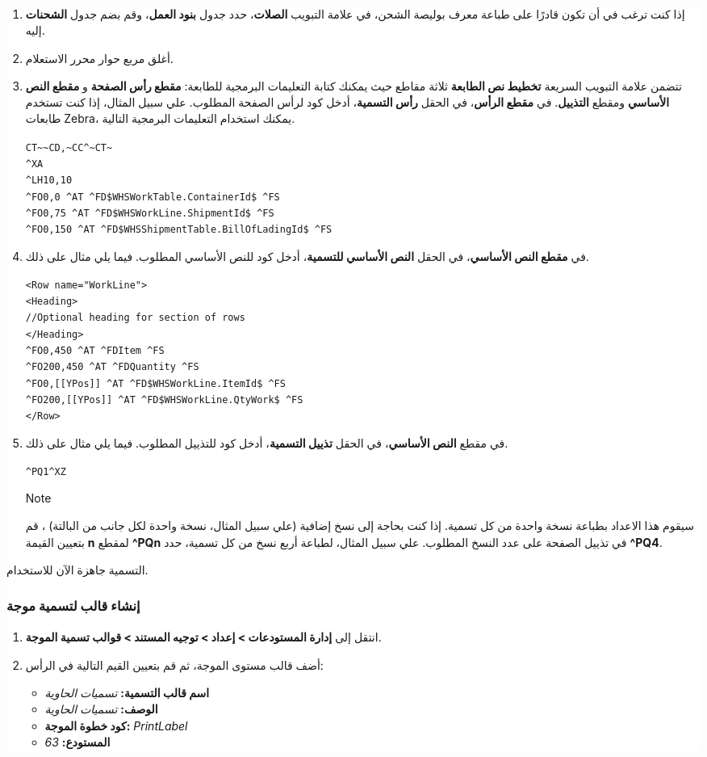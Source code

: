 1. إذا كنت ترغب في أن تكون قادرًا على طباعة معرف بوليصة الشحن، في علامة التبويب **الصلات**، حدد جدول **بنود العمل**، وقم بضم جدول **الشحنات** إليه.
1. أغلق مربع حوار محرر الاستعلام.
1. تتضمن علامة التبويب السريعة **تخطيط نص الطابعة** ثلاثة مقاطع حيث يمكنك كتابة التعليمات البرمجية للطابعة: **مقطع رأس الصفحة** و **مقطع النص الأساسي** ومقطع **التذييل**. في **مقطع الرأس**، في الحقل **رأس التسمية**، أدخل كود لرأس الصفحة المطلوب. علي سبيل المثال، إذا كنت تستخدم طابعات Zebra، يمكنك استخدام التعليمات البرمجية التالية.

    ```plaintext
    CT~~CD,~CC^~CT~
    ^XA
    ^LH10,10
    ^FO0,0 ^AT ^FD$WHSWorkTable.ContainerId$ ^FS
    ^FO0,75 ^AT ^FD$WHSWorkLine.ShipmentId$ ^FS
    ^FO0,150 ^AT ^FD$WHSShipmentTable.BillOfLadingId$ ^FS
    ```

1. في **مقطع النص الأساسي**، في الحقل **النص الأساسي للتسمية**، أدخل كود للنص الأساسي المطلوب. فيما يلي مثال على ذلك.

    ```plaintext
    <Row name="WorkLine">
    <Heading>
    //Optional heading for section of rows
    </Heading>
    ^FO0,450 ^AT ^FDItem ^FS
    ^FO200,450 ^AT ^FDQuantity ^FS
    ^FO0,[[YPos]] ^AT ^FD$WHSWorkLine.ItemId$ ^FS
    ^FO200,[[YPos]] ^AT ^FD$WHSWorkLine.QtyWork$ ^FS
    </Row>
    ```

1. في مقطع **النص الأساسي**، في الحقل **تذييل التسمية**، أدخل كود للتذييل المطلوب. فيما يلي مثال على ذلك.

    ```plaintext
    ^PQ1^XZ
    ```

    > [!NOTE]
    > سيقوم هذا الاعداد بطباعة نسخة واحدة من كل تسمية. إذا كنت بحاجة إلى نسخ إضافية (علي سبيل المثال، نسخة واحدة لكل جانب من البالتة) ، قم بتعيين القيمة **n** لمقطع **\^PQn** في تذييل الصفحة على عدد النسخ المطلوب. علي سبيل المثال، لطباعة أربع نسخ من كل تسمية، حدد **\^PQ4**.

التسمية جاهزة الآن للاستخدام.

### <a name="create-a-wave-label-template"></a>إنشاء قالب لتسمية موجة

1. انتقل إلى **إدارة المستودعات \> إعداد \> توجيه المستند \> قوالب تسمية الموجة**.
1. أضف قالب مستوى الموجة، ثم قم بتعيين القيم التالية في الرأس:

    - **اسم قالب التسمية:** *تسميات الحاوية*
    - **الوصف:** *تسميات الحاوية*
    - **كود خطوة الموجة:** *PrintLabel*
    - **المستودع:** *63*
